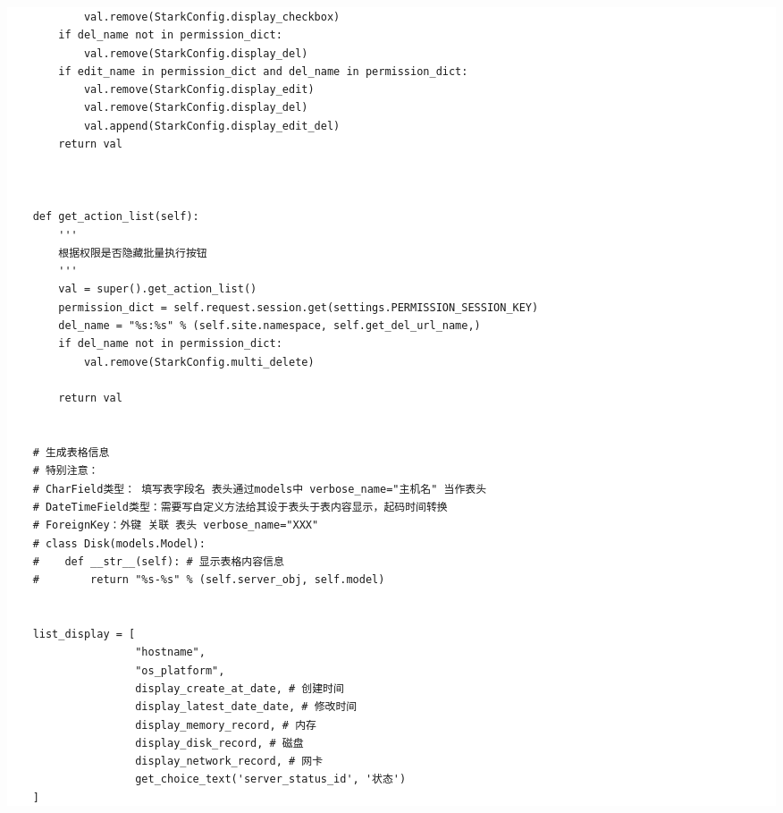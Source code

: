                 val.remove(StarkConfig.display_checkbox)
            if del_name not in permission_dict:
                val.remove(StarkConfig.display_del)
            if edit_name in permission_dict and del_name in permission_dict:
                val.remove(StarkConfig.display_edit)
                val.remove(StarkConfig.display_del)
                val.append(StarkConfig.display_edit_del)
            return val
    
    
    
        def get_action_list(self):
            '''
            根据权限是否隐藏批量执行按钮
            '''
            val = super().get_action_list()
            permission_dict = self.request.session.get(settings.PERMISSION_SESSION_KEY)
            del_name = "%s:%s" % (self.site.namespace, self.get_del_url_name,)
            if del_name not in permission_dict:
                val.remove(StarkConfig.multi_delete)
    
            return val
    
    
        # 生成表格信息
        # 特别注意：
        # CharField类型： 填写表字段名 表头通过models中 verbose_name="主机名" 当作表头
        # DateTimeField类型：需要写自定义方法给其设于表头于表内容显示，起码时间转换 
        # ForeignKey：外键 关联 表头 verbose_name="XXX"
        # class Disk(models.Model): 
        #    def __str__(self): # 显示表格内容信息
        #        return "%s-%s" % (self.server_obj, self.model)


        list_display = [
                        "hostname",
                        "os_platform",
                        display_create_at_date, # 创建时间
                        display_latest_date_date, # 修改时间
                        display_memory_record, # 内存
                        display_disk_record, # 磁盘
                        display_network_record, # 网卡
                        get_choice_text('server_status_id', '状态')
        ]
        